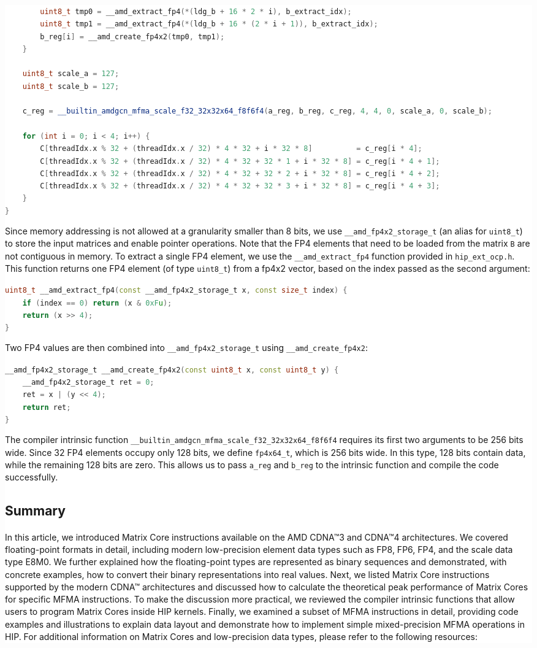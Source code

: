 ```cpp
        uint8_t tmp0 = __amd_extract_fp4(*(ldg_b + 16 * 2 * i), b_extract_idx);
        uint8_t tmp1 = __amd_extract_fp4(*(ldg_b + 16 * (2 * i + 1)), b_extract_idx);
        b_reg[i] = __amd_create_fp4x2(tmp0, tmp1);
    }

    uint8_t scale_a = 127;
    uint8_t scale_b = 127;

    c_reg = __builtin_amdgcn_mfma_scale_f32_32x32x64_f8f6f4(a_reg, b_reg, c_reg, 4, 4, 0, scale_a, 0, scale_b);

    for (int i = 0; i < 4; i++) {
        C[threadIdx.x % 32 + (threadIdx.x / 32) * 4 * 32 + i * 32 * 8]          = c_reg[i * 4];
        C[threadIdx.x % 32 + (threadIdx.x / 32) * 4 * 32 + 32 * 1 + i * 32 * 8] = c_reg[i * 4 + 1];
        C[threadIdx.x % 32 + (threadIdx.x / 32) * 4 * 32 + 32 * 2 + i * 32 * 8] = c_reg[i * 4 + 2];
        C[threadIdx.x % 32 + (threadIdx.x / 32) * 4 * 32 + 32 * 3 + i * 32 * 8] = c_reg[i * 4 + 3];
    }
}
```

Since memory addressing is not allowed at a granularity smaller than 8 bits, we use `__amd_fp4x2_storage_t` (an alias for `uint8_t`) to store the input matrices and enable pointer operations. Note that the FP4 elements that need to be loaded from the matrix `B` are not contiguous in memory. To extract a single FP4 element, we use the `__amd_extract_fp4` function provided in `hip_ext_ocp.h`. This function returns one FP4 element (of type `uint8_t`) from a fp4x2 vector, based on the index passed as the second argument:

```cpp
uint8_t __amd_extract_fp4(const __amd_fp4x2_storage_t x, const size_t index) {
    if (index == 0) return (x & 0xFu);
    return (x >> 4);
}
```

Two FP4 values are then combined into `__amd_fp4x2_storage_t` using `__amd_create_fp4x2`:
```cpp
__amd_fp4x2_storage_t __amd_create_fp4x2(const uint8_t x, const uint8_t y) {
    __amd_fp4x2_storage_t ret = 0;
    ret = x | (y << 4);
    return ret;
}
```

The compiler intrinsic function `__builtin_amdgcn_mfma_scale_f32_32x32x64_f8f6f4` requires its first two arguments to be 256 bits wide. Since 32 FP4 elements occupy only 128 bits, we define `fp4x64_t`, which is 256 bits wide. In this type, 128 bits contain data, while the remaining 128 bits are zero. This allows us to pass `a_reg` and `b_reg` to the intrinsic function and compile the code successfully.

## Summary

In this article, we introduced Matrix Core instructions available on the AMD CDNA™3 and CDNA™4 architectures. We covered floating-point formats in detail, including modern low-precision element data types such as FP8, FP6, FP4, and the scale data type E8M0. We further explained how the floating-point types are represented as binary sequences and demonstrated, with concrete examples, how to convert their binary representations into real values. Next, we listed Matrix Core instructions supported by the modern CDNA™ architectures and discussed how to calculate the theoretical peak performance of Matrix Cores for specific MFMA instructions. To make the discussion more practical, we reviewed the compiler intrinsic functions that allow users to program Matrix Cores inside HIP kernels. Finally, we examined a subset of MFMA instructions in detail, providing code examples and illustrations to explain data layout and demonstrate how to implement simple mixed-precision MFMA operations in HIP. For additional information on Matrix Cores and low-precision data types, please refer to the following resources:
